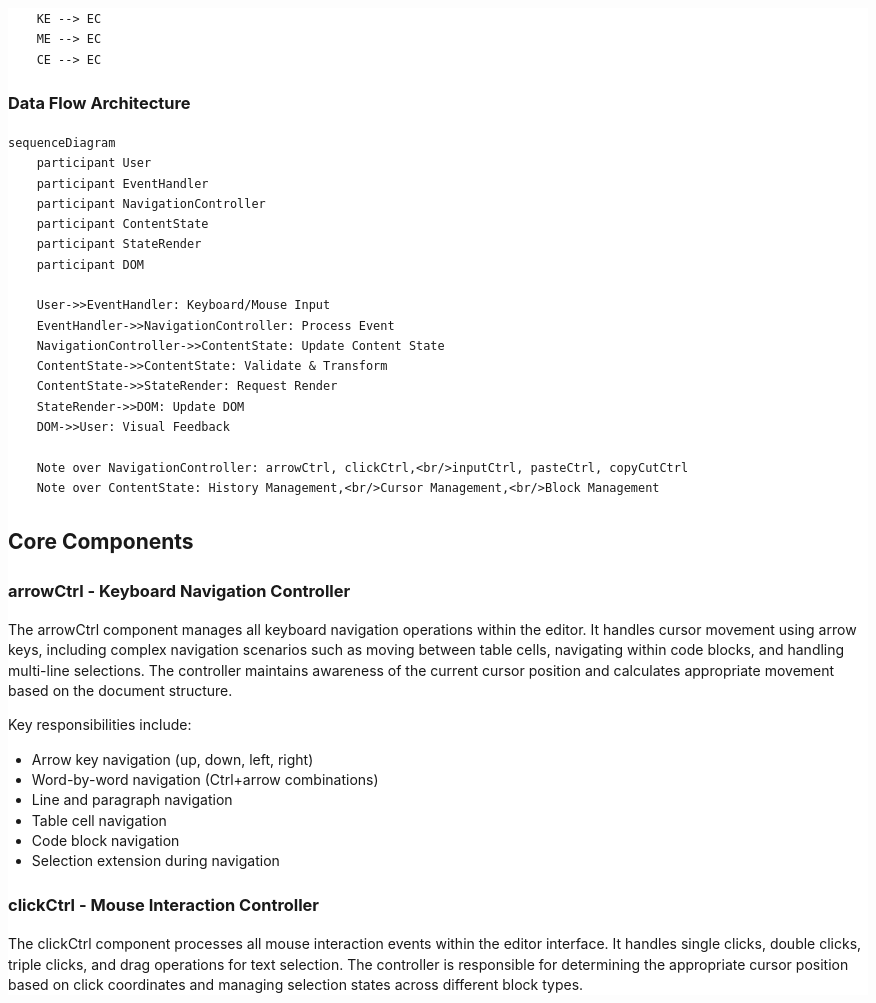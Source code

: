 ```mermaid
    KE --> EC
    ME --> EC
    CE --> EC
```

### Data Flow Architecture

```mermaid
sequenceDiagram
    participant User
    participant EventHandler
    participant NavigationController
    participant ContentState
    participant StateRender
    participant DOM
    
    User->>EventHandler: Keyboard/Mouse Input
    EventHandler->>NavigationController: Process Event
    NavigationController->>ContentState: Update Content State
    ContentState->>ContentState: Validate & Transform
    ContentState->>StateRender: Request Render
    StateRender->>DOM: Update DOM
    DOM->>User: Visual Feedback
    
    Note over NavigationController: arrowCtrl, clickCtrl,<br/>inputCtrl, pasteCtrl, copyCutCtrl
    Note over ContentState: History Management,<br/>Cursor Management,<br/>Block Management
```

## Core Components

### arrowCtrl - Keyboard Navigation Controller

The arrowCtrl component manages all keyboard navigation operations within the editor. It handles cursor movement using arrow keys, including complex navigation scenarios such as moving between table cells, navigating within code blocks, and handling multi-line selections. The controller maintains awareness of the current cursor position and calculates appropriate movement based on the document structure.

Key responsibilities include:
- Arrow key navigation (up, down, left, right)
- Word-by-word navigation (Ctrl+arrow combinations)
- Line and paragraph navigation
- Table cell navigation
- Code block navigation
- Selection extension during navigation

### clickCtrl - Mouse Interaction Controller

The clickCtrl component processes all mouse interaction events within the editor interface. It handles single clicks, double clicks, triple clicks, and drag operations for text selection. The controller is responsible for determining the appropriate cursor position based on click coordinates and managing selection states across different block types.
